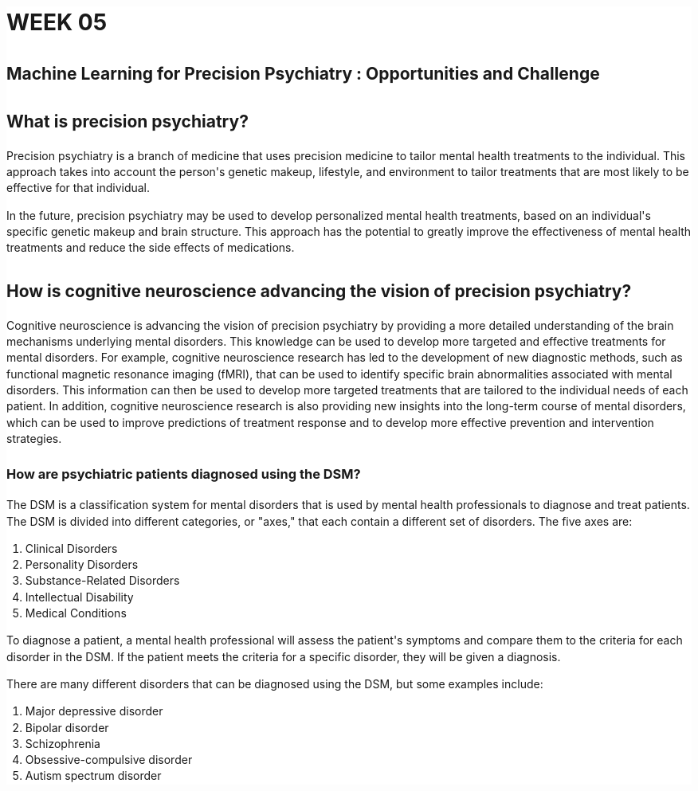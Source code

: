 # WEEK 05

## Machine Learning for Precision Psychiatry : Opportunities and Challenge

## What is precision psychiatry?  

Precision psychiatry is a branch of medicine that uses precision medicine to tailor mental health treatments to the individual. This approach takes into account the person's genetic makeup, lifestyle, and environment to tailor treatments that are most likely to be effective for that individual.

In the future, precision psychiatry may be used to develop personalized mental health treatments, based on an individual's specific genetic makeup and brain structure. This approach has the potential to greatly improve the effectiveness of mental health treatments and reduce the side effects of medications.


## How is cognitive neuroscience advancing the vision of precision psychiatry?

Cognitive neuroscience is advancing the vision of precision psychiatry by providing a more detailed understanding of the brain mechanisms underlying mental disorders. This knowledge can be used to develop more targeted and effective treatments for mental disorders. For example, cognitive neuroscience research has led to the development of new diagnostic methods, such as functional magnetic resonance imaging (fMRI), that can be used to identify specific brain abnormalities associated with mental disorders. This information can then be used to develop more targeted treatments that are tailored to the individual needs of each patient. In addition, cognitive neuroscience research is also providing new insights into the long-term course of mental disorders, which can be used to improve predictions of treatment response and to develop more effective prevention and intervention strategies.

### How are psychiatric patients diagnosed using the DSM?

The DSM is a classification system for mental disorders that is used by mental health professionals to diagnose and treat patients. The DSM is divided into different categories, or "axes," that each contain a different set of disorders. The five axes are:

1. Clinical Disorders
2. Personality Disorders
3. Substance-Related Disorders
4. Intellectual Disability
5. Medical Conditions

To diagnose a patient, a mental health professional will assess the patient's symptoms and compare them to the criteria for each disorder in the DSM. If the patient meets the criteria for a specific disorder, they will be given a diagnosis.

There are many different disorders that can be diagnosed using the DSM, but some examples include:

1. Major depressive disorder
2. Bipolar disorder
3. Schizophrenia
4. Obsessive-compulsive disorder
5. Autism spectrum disorder
